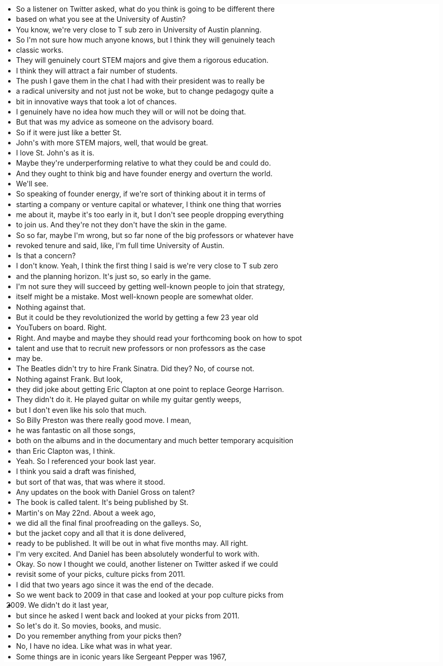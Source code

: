 *  So a listener on Twitter asked, what do you think is going to be different there
*  based on what you see at the University of Austin?
*  You know, we're very close to T sub zero in University of Austin planning.
*  So I'm not sure how much anyone knows, but I think they will genuinely teach
*  classic works.
*  They will genuinely court STEM majors and give them a rigorous education.
*  I think they will attract a fair number of students.
*  The push I gave them in the chat I had with their president was to really be
*  a radical university and not just not be woke, but to change pedagogy quite a
*  bit in innovative ways that took a lot of chances.
*  I genuinely have no idea how much they will or will not be doing that.
*  But that was my advice as someone on the advisory board.
*  So if it were just like a better St.
*  John's with more STEM majors, well, that would be great.
*  I love St. John's as it is.
*  Maybe they're underperforming relative to what they could be and could do.
*  And they ought to think big and have founder energy and overturn the world.
*  We'll see.
*  So speaking of founder energy, if we're sort of thinking about it in terms of
*  starting a company or venture capital or whatever, I think one thing that worries
*  me about it, maybe it's too early in it, but I don't see people dropping everything
*  to join us. And they're not they don't have the skin in the game.
*  So so far, maybe I'm wrong, but so far none of the big professors or whatever have
*  revoked tenure and said, like, I'm full time University of Austin.
*  Is that a concern?
*  I don't know. Yeah, I think the first thing I said is we're very close to T sub zero
*  and the planning horizon. It's just so, so early in the game.
*  I'm not sure they will succeed by getting well-known people to join that strategy,
*  itself might be a mistake. Most well-known people are somewhat older.
*  Nothing against that.
*  But it could be they revolutionized the world by getting a few 23 year old
*  YouTubers on board. Right.
*  Right. And maybe and maybe they should read your forthcoming book on how to spot
*  talent and use that to recruit new professors or non professors as the case
*  may be.
*  The Beatles didn't try to hire Frank Sinatra. Did they? No, of course not.
*  Nothing against Frank. But look,
*  they did joke about getting Eric Clapton at one point to replace George Harrison.
*  They didn't do it. He played guitar on while my guitar gently weeps,
*  but I don't even like his solo that much.
*  So Billy Preston was there really good move. I mean,
*  he was fantastic on all those songs,
*  both on the albums and in the documentary and much better temporary acquisition
*  than Eric Clapton was, I think.
*  Yeah. So I referenced your book last year.
*  I think you said a draft was finished,
*  but sort of that was, that was where it stood.
*  Any updates on the book with Daniel Gross on talent?
*  The book is called talent. It's being published by St.
*  Martin's on May 22nd. About a week ago,
*  we did all the final final proofreading on the galleys. So,
*  but the jacket copy and all that it is done delivered,
*  ready to be published. It will be out in what five months may. All right.
*  I'm very excited. And Daniel has been absolutely wonderful to work with.
*  Okay. So now I thought we could, another listener on Twitter asked if we could
*  revisit some of your picks, culture picks from 2011.
*  I did that two years ago since it was the end of the decade.
*  So we went back to 2009 in that case and looked at your pop culture picks from
*  2009. We didn't do it last year,
*  but since he asked I went back and looked at your picks from 2011.
*  So let's do it. So movies, books, and music.
*  Do you remember anything from your picks then?
*  No, I have no idea. Like what was in what year.
*  Some things are in iconic years like Sergeant Pepper was 1967,